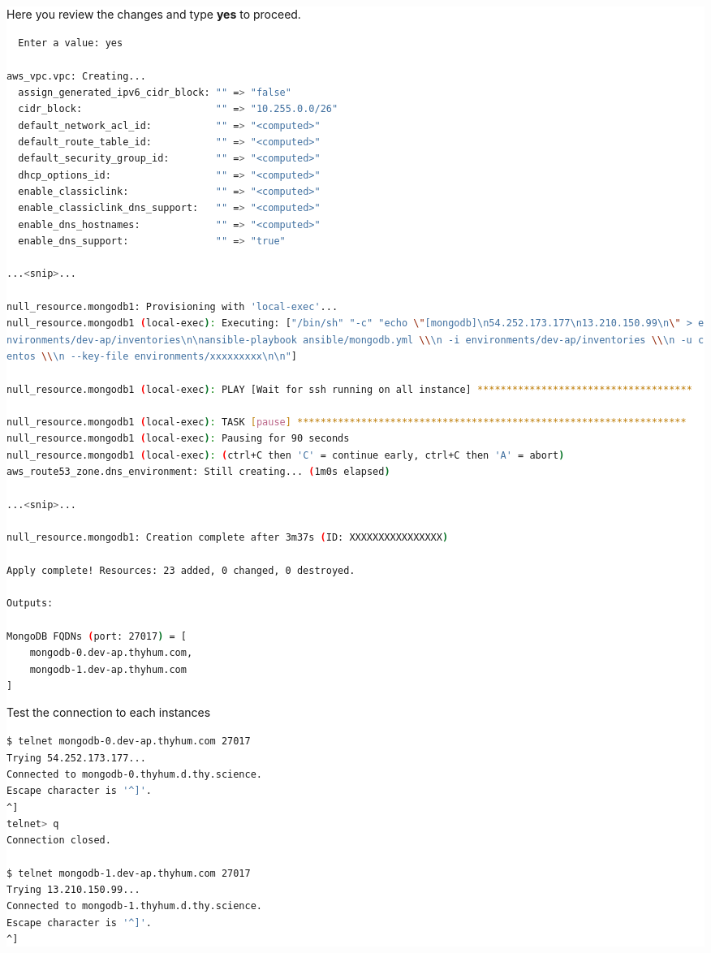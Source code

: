 Here you review the changes and type **yes** to proceed.  

```bash
  Enter a value: yes

aws_vpc.vpc: Creating...
  assign_generated_ipv6_cidr_block: "" => "false"
  cidr_block:                       "" => "10.255.0.0/26"
  default_network_acl_id:           "" => "<computed>"
  default_route_table_id:           "" => "<computed>"
  default_security_group_id:        "" => "<computed>"
  dhcp_options_id:                  "" => "<computed>"
  enable_classiclink:               "" => "<computed>"
  enable_classiclink_dns_support:   "" => "<computed>"
  enable_dns_hostnames:             "" => "<computed>"
  enable_dns_support:               "" => "true"

...<snip>...  

null_resource.mongodb1: Provisioning with 'local-exec'...
null_resource.mongodb1 (local-exec): Executing: ["/bin/sh" "-c" "echo \"[mongodb]\n54.252.173.177\n13.210.150.99\n\" > environments/dev-ap/inventories\n\nansible-playbook ansible/mongodb.yml \\\n -i environments/dev-ap/inventories \\\n -u centos \\\n --key-file environments/xxxxxxxxx\n\n"]

null_resource.mongodb1 (local-exec): PLAY [Wait for ssh running on all instance] *************************************

null_resource.mongodb1 (local-exec): TASK [pause] *******************************************************************
null_resource.mongodb1 (local-exec): Pausing for 90 seconds
null_resource.mongodb1 (local-exec): (ctrl+C then 'C' = continue early, ctrl+C then 'A' = abort)
aws_route53_zone.dns_environment: Still creating... (1m0s elapsed)

...<snip>...

null_resource.mongodb1: Creation complete after 3m37s (ID: XXXXXXXXXXXXXXXX)

Apply complete! Resources: 23 added, 0 changed, 0 destroyed.

Outputs:

MongoDB FQDNs (port: 27017) = [
    mongodb-0.dev-ap.thyhum.com,
    mongodb-1.dev-ap.thyhum.com
]


```

Test the connection to each instances

```bash
$ telnet mongodb-0.dev-ap.thyhum.com 27017
Trying 54.252.173.177...
Connected to mongodb-0.thyhum.d.thy.science.
Escape character is '^]'.
^]
telnet> q
Connection closed.

$ telnet mongodb-1.dev-ap.thyhum.com 27017
Trying 13.210.150.99...
Connected to mongodb-1.thyhum.d.thy.science.
Escape character is '^]'.
^]
```